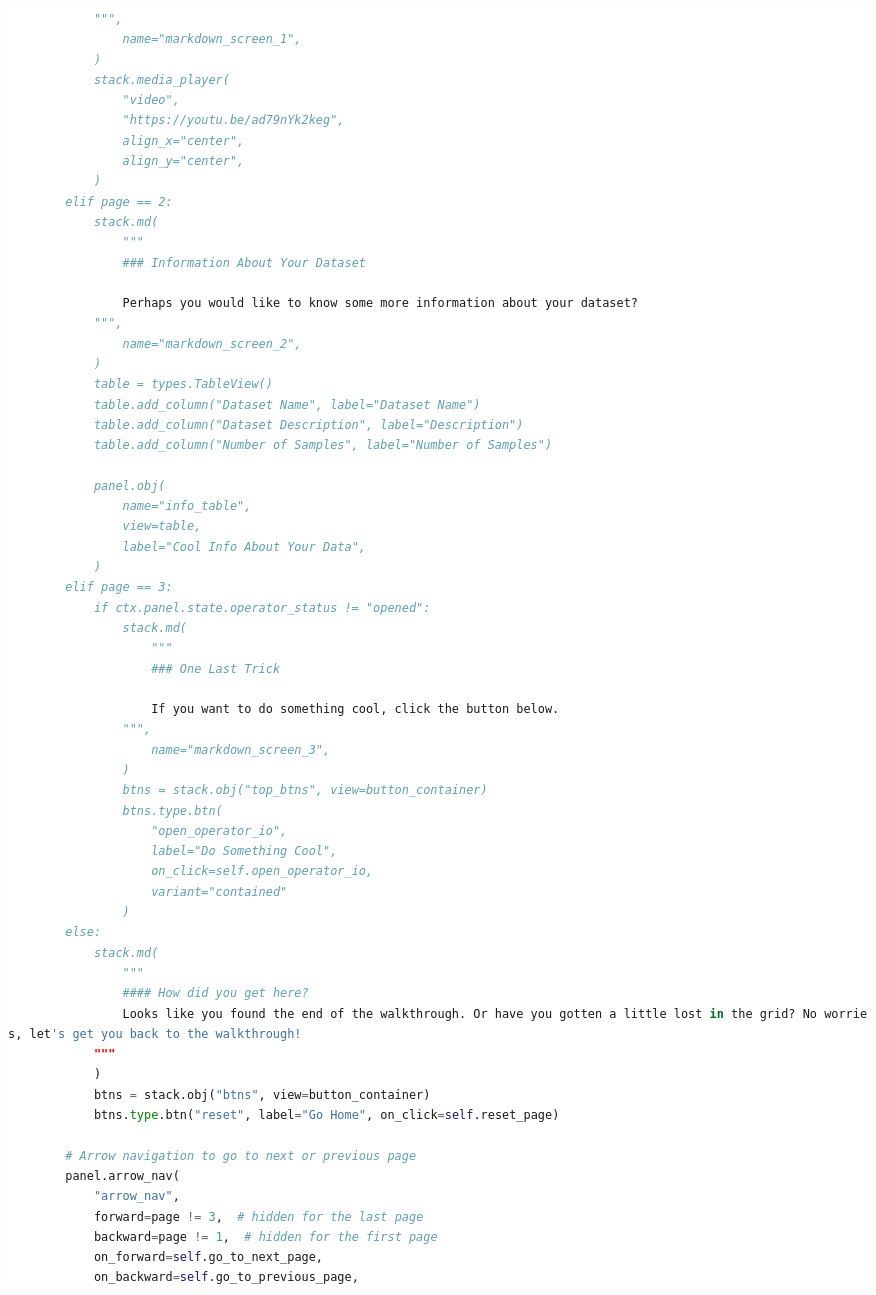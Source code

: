 ```python
            """,
                name="markdown_screen_1",
            )
            stack.media_player(
                "video",
                "https://youtu.be/ad79nYk2keg",
                align_x="center",
                align_y="center",
            )
        elif page == 2:
            stack.md(
                """
                ### Information About Your Dataset

                Perhaps you would like to know some more information about your dataset?
            """,
                name="markdown_screen_2",
            )
            table = types.TableView()
            table.add_column("Dataset Name", label="Dataset Name")
            table.add_column("Dataset Description", label="Description")
            table.add_column("Number of Samples", label="Number of Samples")

            panel.obj(
                name="info_table",
                view=table,
                label="Cool Info About Your Data",
            )
        elif page == 3:
            if ctx.panel.state.operator_status != "opened":
                stack.md(
                    """
                    ### One Last Trick

                    If you want to do something cool, click the button below.
                """,
                    name="markdown_screen_3",
                )
                btns = stack.obj("top_btns", view=button_container)
                btns.type.btn(
                    "open_operator_io",
                    label="Do Something Cool",
                    on_click=self.open_operator_io,
                    variant="contained"
                )
        else:
            stack.md(
                """
                #### How did you get here?
                Looks like you found the end of the walkthrough. Or have you gotten a little lost in the grid? No worries, let's get you back to the walkthrough!
            """
            )
            btns = stack.obj("btns", view=button_container)
            btns.type.btn("reset", label="Go Home", on_click=self.reset_page)

        # Arrow navigation to go to next or previous page
        panel.arrow_nav(
            "arrow_nav",
            forward=page != 3,  # hidden for the last page
            backward=page != 1,  # hidden for the first page
            on_forward=self.go_to_next_page,
            on_backward=self.go_to_previous_page,
```